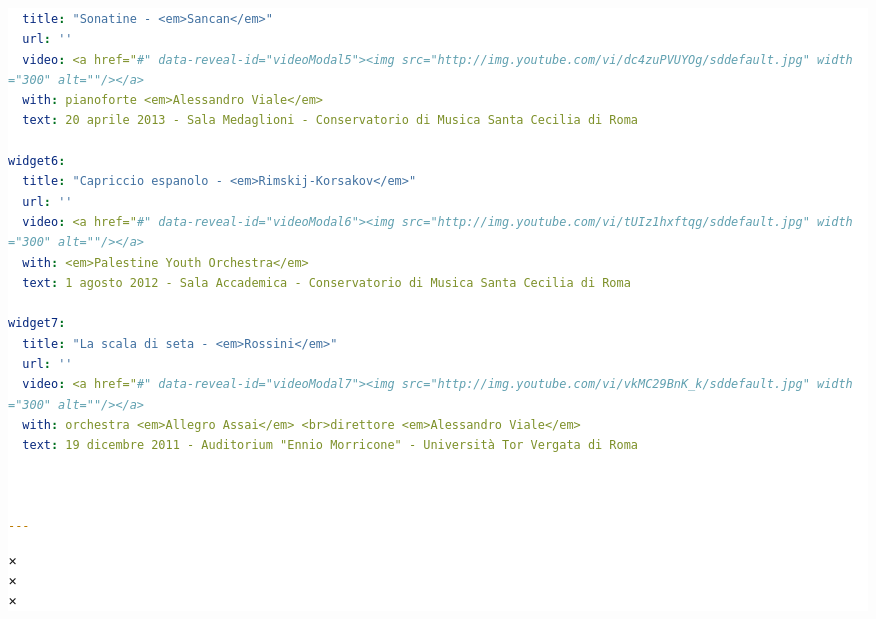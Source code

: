 ```yaml
  title: "Sonatine - <em>Sancan</em>"
  url: ''
  video: <a href="#" data-reveal-id="videoModal5"><img src="http://img.youtube.com/vi/dc4zuPVUYOg/sddefault.jpg" width="300" alt=""/></a>
  with: pianoforte <em>Alessandro Viale</em>
  text: 20 aprile 2013 - Sala Medaglioni - Conservatorio di Musica Santa Cecilia di Roma

widget6:
  title: "Capriccio espanolo - <em>Rimskij-Korsakov</em>"
  url: ''
  video: <a href="#" data-reveal-id="videoModal6"><img src="http://img.youtube.com/vi/tUIz1hxftqg/sddefault.jpg" width="300" alt=""/></a>
  with: <em>Palestine Youth Orchestra</em>
  text: 1 agosto 2012 - Sala Accademica - Conservatorio di Musica Santa Cecilia di Roma

widget7:
  title: "La scala di seta - <em>Rossini</em>"
  url: ''
  video: <a href="#" data-reveal-id="videoModal7"><img src="http://img.youtube.com/vi/vkMC29BnK_k/sddefault.jpg" width="300" alt=""/></a>
  with: orchestra <em>Allegro Assai</em> <br>direttore <em>Alessandro Viale</em>
  text: 19 dicembre 2011 - Auditorium "Ennio Morricone" - Università Tor Vergata di Roma



---
```


<div id="videoModal1" class="reveal-modal large" data-reveal="">
  <div class="flex-video widescreen vimeo" style="display: block;">
    <iframe width="1280" height="720" src="https://www.youtube.com/embed/Qn2_r_L4uzA" frameborder="0" allowfullscreen></iframe>
  </div>
  <a class="close-reveal-modal">&#215;</a>
</div>

<div id="videoModal2" class="reveal-modal large" data-reveal="">
  <div class="flex-video widescreen vimeo" style="display: block;">
    <iframe width="1280" height="720" src="https://www.youtube.com/embed/XOAh-2_HdfY" frameborder="0" allowfullscreen></iframe>
  </div>
  <a class="close-reveal-modal">&#215;</a>
</div>

<div id="videoModal3" class="reveal-modal large" data-reveal="">
  <div class="flex-video widescreen vimeo" style="display: block;">
    <iframe width="560" height="315" src="https://www.youtube.com/embed/VL_2xnE9Gi4" frameborder="0" allowfullscreen></iframe>
  </div>
  <a class="close-reveal-modal">&#215;</a>
</div>
